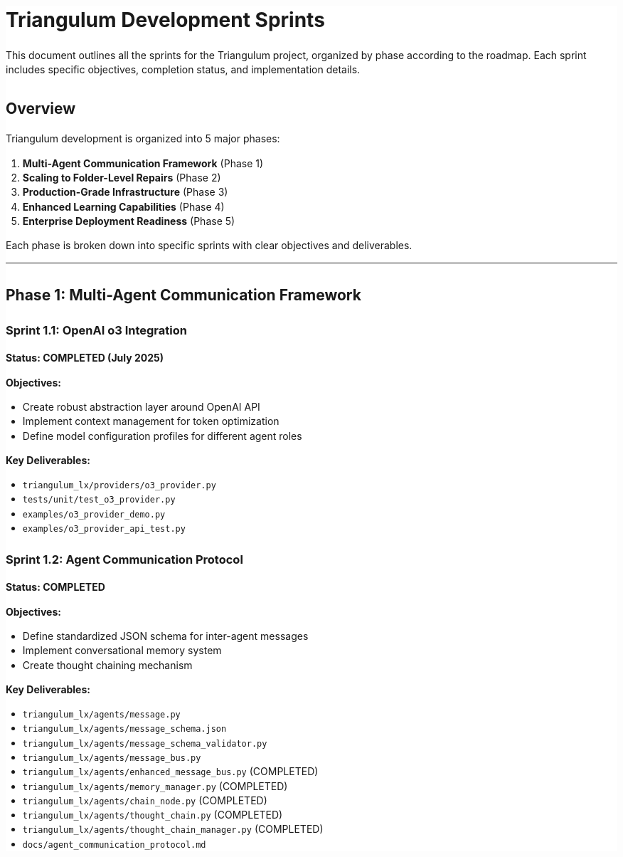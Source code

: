 # Triangulum Development Sprints

This document outlines all the sprints for the Triangulum project, organized by phase according to the roadmap. Each sprint includes specific objectives, completion status, and implementation details.

## Overview

Triangulum development is organized into 5 major phases:

1. **Multi-Agent Communication Framework** (Phase 1)
2. **Scaling to Folder-Level Repairs** (Phase 2)
3. **Production-Grade Infrastructure** (Phase 3)
4. **Enhanced Learning Capabilities** (Phase 4)
5. **Enterprise Deployment Readiness** (Phase 5)

Each phase is broken down into specific sprints with clear objectives and deliverables.

---

## Phase 1: Multi-Agent Communication Framework

### Sprint 1.1: OpenAI o3 Integration
**Status: COMPLETED (July 2025)**

**Objectives:**
- Create robust abstraction layer around OpenAI API
- Implement context management for token optimization
- Define model configuration profiles for different agent roles

**Key Deliverables:**
- `triangulum_lx/providers/o3_provider.py`
- `tests/unit/test_o3_provider.py`
- `examples/o3_provider_demo.py`
- `examples/o3_provider_api_test.py`

### Sprint 1.2: Agent Communication Protocol
**Status: COMPLETED**

**Objectives:**
- Define standardized JSON schema for inter-agent messages
- Implement conversational memory system
- Create thought chaining mechanism

**Key Deliverables:**
- `triangulum_lx/agents/message.py`
- `triangulum_lx/agents/message_schema.json`
- `triangulum_lx/agents/message_schema_validator.py`
- `triangulum_lx/agents/message_bus.py`
- `triangulum_lx/agents/enhanced_message_bus.py` (COMPLETED)
- `triangulum_lx/agents/memory_manager.py` (COMPLETED)
- `triangulum_lx/agents/chain_node.py` (COMPLETED)
- `triangulum_lx/agents/thought_chain.py` (COMPLETED)
- `triangulum_lx/agents/thought_chain_manager.py` (COMPLETED)
- `docs/agent_communication_protocol.md`
